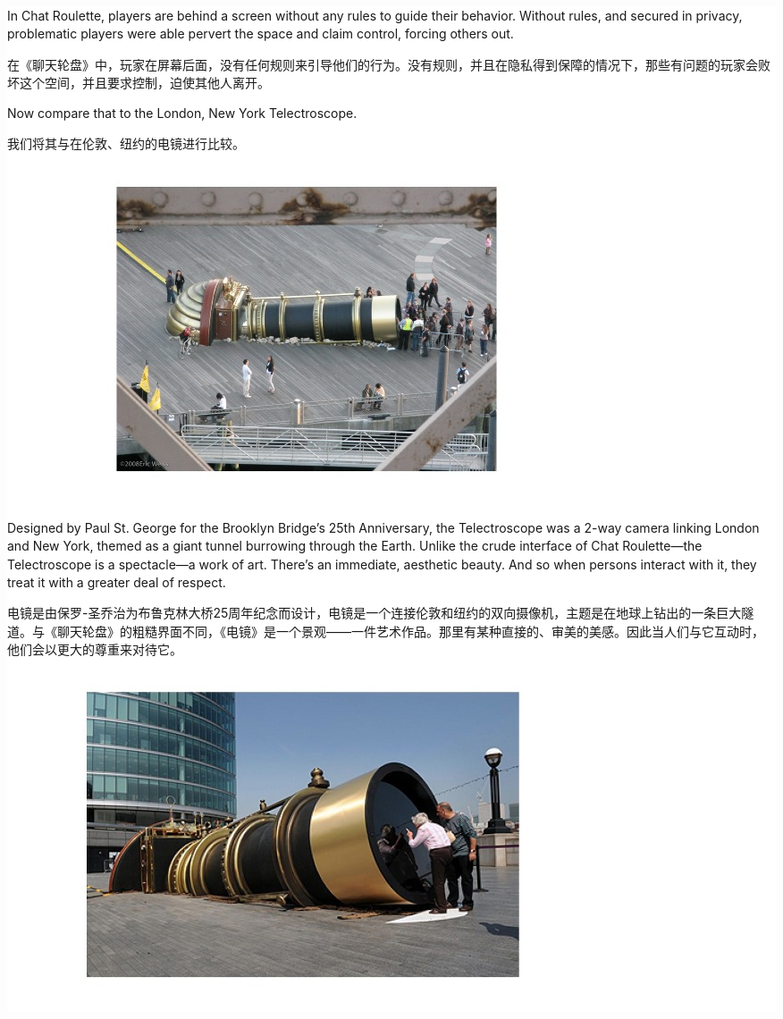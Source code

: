 In Chat Roulette, players are behind a screen without any rules to guide their behavior. Without rules, and secured in privacy, problematic players were able pervert the space and claim control, forcing others out.

在《聊天轮盘》中，玩家在屏幕后面，没有任何规则来引导他们的行为。没有规则，并且在隐私得到保障的情况下，那些有问题的玩家会败坏这个空间，并且要求控制，迫使其他人离开。

Now compare that to the London, New York Telectroscope.

我们将其与在伦敦、纽约的电镜进行比较。

![](../.gitbook/assets/10.jpg)

Designed by Paul St. George for the Brooklyn Bridge’s 25th Anniversary, the Telectroscope was a 2-way camera linking London and New York, themed as a giant tunnel burrowing through the Earth. Unlike the crude interface of Chat Roulette—the Telectroscope is a spectacle—a work of art. There’s an immediate, aesthetic beauty. And so when persons interact with it, they treat it with a greater deal of respect.

电镜是由保罗-圣乔治为布鲁克林大桥25周年纪念而设计，电镜是一个连接伦敦和纽约的双向摄像机，主题是在地球上钻出的一条巨大隧道。与《聊天轮盘》的粗糙界面不同，《电镜》是一个景观——一件艺术作品。那里有某种直接的、审美的美感。因此当人们与它互动时，他们会以更大的尊重来对待它。

![](../.gitbook/assets/11.jpg)
